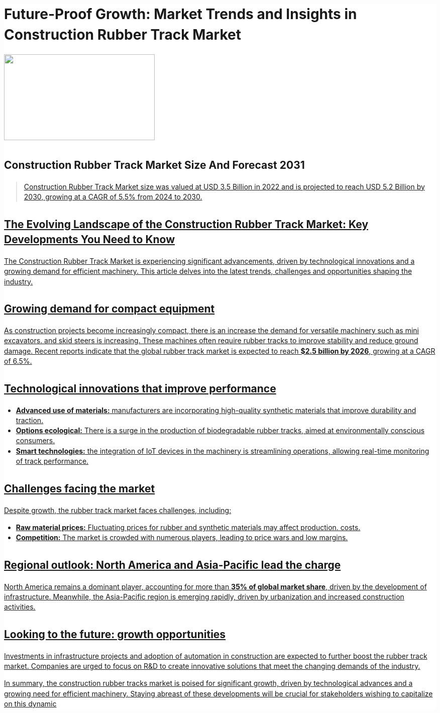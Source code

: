 <h1>Future-Proof Growth: Market Trends and Insights in Construction Rubber Track Market</h1><img src="https://ffe5etoiles.com/wp-content/uploads/2025/01/MST7-300x171.png" alt="" width="300" height="171" class="aligncenter size-medium wp-image-105565" /><h2>Construction Rubber Track Market Size And Forecast 2031</h2><blockquote><p><p><a href="https://www.verifiedmarketreports.com/download-sample/?rid=696338&utm_source=Github&utm_medium=353" target="_blank">Construction Rubber Track Market size was valued at USD 3.5 Billion in 2022 and is projected to reach USD 5.2 Billion by 2030, growing at a CAGR of 5.5% from 2024 to 2030.</strong></span></p></p></blockquote><h2>The Evolving Landscape of the Construction Rubber Track Market: Key Developments You Need to Know</h2><p>The Construction Rubber Track Market is experiencing significant advancements, driven by technological innovations and a growing demand for efficient machinery. This article delves into the latest trends, challenges and opportunities shaping the industry.</p><h2>Growing demand for compact equipment</h2><p>As construction projects become increasingly compact, there is an increase the demand for versatile machinery such as mini excavators. and skid steers is increasing. These machines often require rubber tracks to improve stability and reduce ground damage. Recent reports indicate that the global rubber track market is expected to reach <strong>$2.5 billion by 2026</strong>, growing at a CAGR of 6.5%.</p><h2>Technological innovations that improve performance</h2><ul ><li><strong>Advanced use of materials:</strong> manufacturers are incorporating high-quality synthetic materials that improve durability and traction.</li><li> <strong>Options ecological:</strong> There is a surge in the production of biodegradable rubber tracks, aimed at environmentally conscious consumers.</li><li><strong>Smart technologies:</strong> the integration of IoT devices in the machinery is streamlining operations, allowing real-time monitoring of track performance. </li></ul><h2>Challenges facing the market</h2><p>Despite growth, the rubber track market faces challenges, including:</p><ul><li> <strong>Raw material prices:</strong> Fluctuating prices for rubber and synthetic materials may affect production. costs.</li><li><strong>Competition:</strong> The market is crowded with numerous players, leading to price wars and low margins.</li></ul><h2>Regional outlook: North America and Asia-Pacific lead the charge</h2><p>North America remains a dominant player, accounting for more than <strong>35% of global market share</strong>, driven by the development of infrastructure. Meanwhile, the Asia-Pacific region is emerging rapidly, driven by urbanization and increased construction activities.</p><h2>Looking to the future: growth opportunities</h2><p>Investments in infrastructure projects and adoption of automation in construction are expected to further boost the rubber track market. Companies are urged to focus on R&D to create innovative solutions that meet the changing demands of the industry.</p><p>In summary, the construction rubber tracks market is poised for significant growth, driven by technological advances and a growing need for efficient machinery. Staying abreast of these developments will be crucial for stakeholders wishing to capitalize on this dynamic